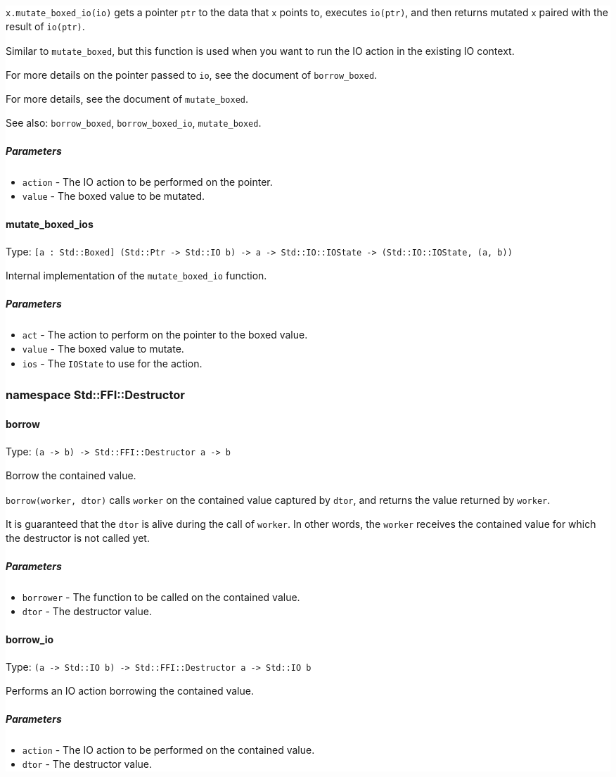 `x.mutate_boxed_io(io)` gets a pointer `ptr` to the data that `x` points to, executes `io(ptr)`, and then returns mutated `x` paired with the result of `io(ptr)`.

Similar to `mutate_boxed`, but this function is used when you want to run the IO action in the existing IO context.

For more details on the pointer passed to `io`, see the document of `borrow_boxed`.

For more details, see the document of `mutate_boxed`.

See also: `borrow_boxed`, `borrow_boxed_io`, `mutate_boxed`.

##### Parameters

* `action` - The IO action to be performed on the pointer.
* `value` - The boxed value to be mutated.

#### mutate_boxed_ios

Type: `[a : Std::Boxed] (Std::Ptr -> Std::IO b) -> a -> Std::IO::IOState -> (Std::IO::IOState, (a, b))`

Internal implementation of the `mutate_boxed_io` function.

##### Parameters

* `act` - The action to perform on the pointer to the boxed value.
* `value` - The boxed value to mutate.
* `ios` - The `IOState` to use for the action.

### namespace Std::FFI::Destructor

#### borrow

Type: `(a -> b) -> Std::FFI::Destructor a -> b`

Borrow the contained value.

`borrow(worker, dtor)` calls `worker` on the contained value captured by `dtor`, and returns the value returned by `worker`.

It is guaranteed that the `dtor` is alive during the call of `worker`.
In other words, the `worker` receives the contained value for which the destructor is not called yet.

##### Parameters

* `borrower` - The function to be called on the contained value.
* `dtor` - The destructor value.

#### borrow_io

Type: `(a -> Std::IO b) -> Std::FFI::Destructor a -> Std::IO b`

Performs an IO action borrowing the contained value.

##### Parameters

* `action` - The IO action to be performed on the contained value.
* `dtor` - The destructor value.

